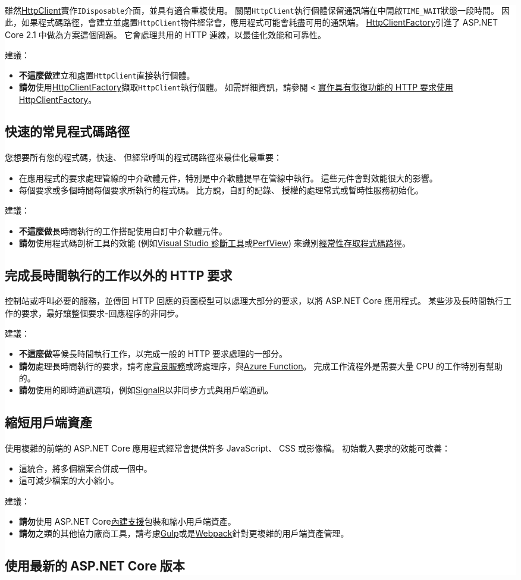 雖然[HttpClient](/dotnet/api/system.net.http.httpclient?view=netstandard-2.0)實作`IDisposable`介面，並具有適合重複使用。 關閉`HttpClient`執行個體保留通訊端在中開啟`TIME_WAIT`狀態一段時間。 因此，如果程式碼路徑，會建立並處置`HttpClient`物件經常會，應用程式可能會耗盡可用的通訊端。 [HttpClientFactory](/dotnet/standard/microservices-architecture/implement-resilient-applications/use-httpclientfactory-to-implement-resilient-http-requests)引進了 ASP.NET Core 2.1 中做為方案這個問題。 它會處理共用的 HTTP 連線，以最佳化效能和可靠性。

建議：

* **不這麼做**建立和處置`HttpClient`直接執行個體。
* **請勿**使用[HttpClientFactory](/dotnet/standard/microservices-architecture/implement-resilient-applications/use-httpclientfactory-to-implement-resilient-http-requests)擷取`HttpClient`執行個體。 如需詳細資訊，請參閱 <<c0> [ 實作具有恢復功能的 HTTP 要求使用 HttpClientFactory](/dotnet/standard/microservices-architecture/implement-resilient-applications/use-httpclientfactory-to-implement-resilient-http-requests)。

## <a name="keep-common-code-paths-fast"></a>快速的常見程式碼路徑

您想要所有您的程式碼，快速、 但經常呼叫的程式碼路徑來最佳化最重要：

* 在應用程式的要求處理管線的中介軟體元件，特別是中介軟體提早在管線中執行。 這些元件會對效能很大的影響。
* 每個要求或多個時間每個要求所執行的程式碼。 比方說，自訂的記錄、 授權的處理常式或暫時性服務初始化。

建議：

* **不這麼做**長時間執行的工作搭配使用自訂中介軟體元件。
* **請勿**使用程式碼剖析工具的效能 (例如[Visual Studio 診斷工具](/visualstudio/profiling/profiling-feature-tour)或[PerfView](https://github.com/Microsoft/perfview)) 來識別[經常性存取程式碼路徑](#hot)。

## <a name="complete-long-running-tasks-outside-of-http-requests"></a>完成長時間執行的工作以外的 HTTP 要求

控制站或呼叫必要的服務，並傳回 HTTP 回應的頁面模型可以處理大部分的要求，以將 ASP.NET Core 應用程式。 某些涉及長時間執行工作的要求，最好讓整個要求-回應程序的非同步。

建議：

* **不這麼做**等候長時間執行工作，以完成一般的 HTTP 要求處理的一部分。
* **請勿**處理長時間執行的要求，請考慮[背景服務](/aspnet/core/fundamentals/host/hosted-services)或跨處理序，與[Azure Function](/azure/azure-functions/)。 完成工作流程外是需要大量 CPU 的工作特別有幫助的。
* **請勿**使用的即時通訊選項，例如[SignalR](xref:signalr/introduction)以非同步方式與用戶端通訊。

## <a name="minify-client-assets"></a>縮短用戶端資產

使用複雜的前端的 ASP.NET Core 應用程式經常會提供許多 JavaScript、 CSS 或影像檔。 初始載入要求的效能可改善：

* 這統合，將多個檔案合併成一個中。
* 這可減少檔案的大小縮小。

建議：

* **請勿**使用 ASP.NET Core[內建支援](xref:client-side/bundling-and-minification)包裝和縮小用戶端資產。
* **請勿**之類的其他協力廠商工具，請考慮[Gulp](uid:client-side/bundling-and-minification#consume-bundleconfigjson-from-gulp)或是[Webpack](https://webpack.js.org/)針對更複雜的用戶端資產管理。

## <a name="use-the-latest-aspnet-core-release"></a>使用最新的 ASP.NET Core 版本
